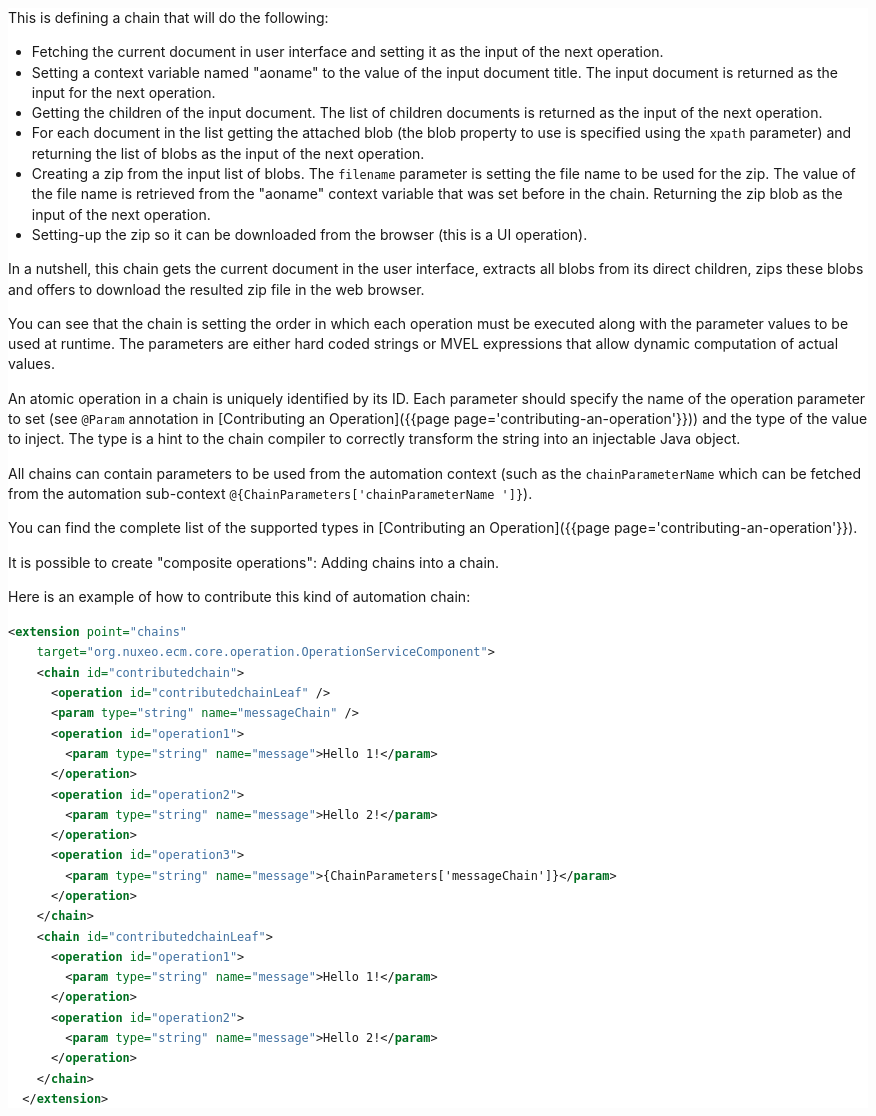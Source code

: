 This is defining a chain that will do the following:

*   Fetching the current document in user interface and setting it as the input of the next operation.
*   Setting a context variable named "aoname" to the value of the input document title. The input document is returned as the input for the next operation.
*   Getting the children of the input document. The list of children documents is returned as the input of the next operation.
*   For each document in the list getting the attached blob (the blob property to use is specified using the `xpath` parameter) and returning the list of blobs as the input of the next operation.
*   Creating a zip from the input list of blobs. The `filename` parameter is setting the file name to be used for the zip. The value of the file name is retrieved from the "aoname" context variable that was set before in the chain. Returning the zip blob as the input of the next operation.
*   Setting-up the zip so it can be downloaded from the browser (this is a UI operation).

In a nutshell, this chain gets the current document in the user interface, extracts all blobs from its direct children, zips these blobs and offers to download the resulted zip file in the web browser.

You can see that the chain is setting the order in which each operation must be executed along with the parameter values to be used at runtime. The parameters are either hard coded strings or MVEL expressions that allow dynamic computation of actual values.

An atomic operation in a chain is uniquely identified by its ID. Each parameter should specify the name of the operation parameter to set (see `@Param` annotation in [Contributing an Operation]({{page page='contributing-an-operation'}})) and the type of the value to inject. The type is a hint to the chain compiler to correctly transform the string into an injectable Java object.

All chains can contain parameters to be used from the automation context (such as the `chainParameterName` which can be fetched from the automation sub-context `@{ChainParameters['chainParameterName ']}`).

You can find the complete list of the supported types in [Contributing an Operation]({{page page='contributing-an-operation'}}).

It is possible to create "composite operations": Adding chains into a chain.

Here is an example of how to contribute this kind of automation chain:

```xml
<extension point="chains"
    target="org.nuxeo.ecm.core.operation.OperationServiceComponent">
    <chain id="contributedchain">
      <operation id="contributedchainLeaf" />
      <param type="string" name="messageChain" />
      <operation id="operation1">
        <param type="string" name="message">Hello 1!</param>
      </operation>
      <operation id="operation2">
        <param type="string" name="message">Hello 2!</param>
      </operation>
      <operation id="operation3">
        <param type="string" name="message">{ChainParameters['messageChain']}</param>
      </operation>
    </chain>
    <chain id="contributedchainLeaf">
      <operation id="operation1">
        <param type="string" name="message">Hello 1!</param>
      </operation>
      <operation id="operation2">
        <param type="string" name="message">Hello 2!</param>
      </operation>
    </chain>
  </extension>
```
